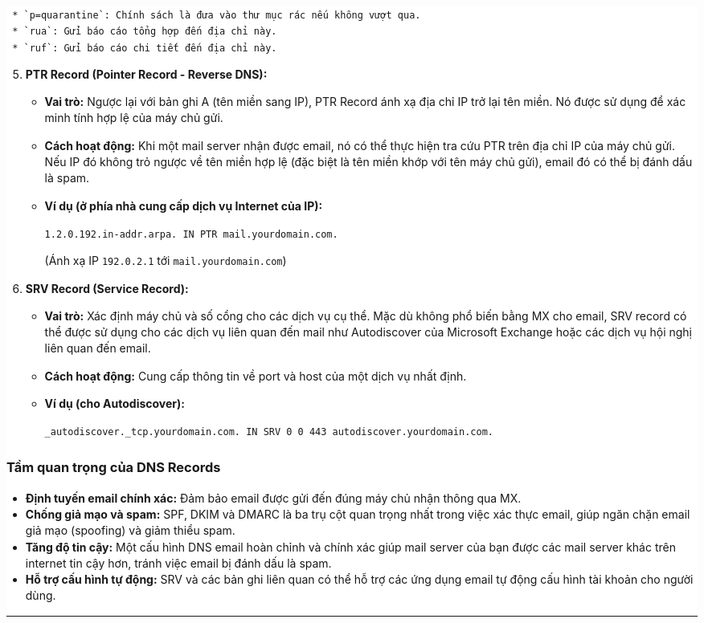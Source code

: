      * `p=quarantine`: Chính sách là đưa vào thư mục rác nếu không vượt qua.
     * `rua`: Gửi báo cáo tổng hợp đến địa chỉ này.
     * `ruf`: Gửi báo cáo chi tiết đến địa chỉ này.
5. **PTR Record (Pointer Record - Reverse DNS):**

   * **Vai trò:** Ngược lại với bản ghi A (tên miền sang IP), PTR Record ánh xạ địa chỉ IP trở lại tên miền. Nó được sử dụng để xác minh tính hợp lệ của máy chủ gửi.
   * **Cách hoạt động:** Khi một mail server nhận được email, nó có thể thực hiện tra cứu PTR trên địa chỉ IP của máy chủ gửi. Nếu IP đó không trỏ ngược về tên miền hợp lệ (đặc biệt là tên miền khớp với tên máy chủ gửi), email đó có thể bị đánh dấu là spam.
   * **Ví dụ (ở phía nhà cung cấp dịch vụ Internet của IP):**

     ```
     1.2.0.192.in-addr.arpa. IN PTR mail.yourdomain.com.

     ```

     &#x20;(Ánh xạ IP `192.0.2.1` tới `mail.yourdomain.com`)
6. **SRV Record (Service Record):**

   * **Vai trò:** Xác định máy chủ và số cổng cho các dịch vụ cụ thể. Mặc dù không phổ biến bằng MX cho email, SRV record có thể được sử dụng cho các dịch vụ liên quan đến mail như Autodiscover của Microsoft Exchange hoặc các dịch vụ hội nghị liên quan đến email.
   * **Cách hoạt động:** Cung cấp thông tin về port và host của một dịch vụ nhất định.
   * **Ví dụ (cho Autodiscover):**

     ```
     _autodiscover._tcp.yourdomain.com. IN SRV 0 0 443 autodiscover.yourdomain.com.
     ```

### Tầm quan trọng của DNS Records
- **Định tuyến email chính xác:** Đảm bảo email được gửi đến đúng máy chủ nhận thông qua MX.
- **Chống giả mạo và spam:** SPF, DKIM và DMARC là ba trụ cột quan trọng nhất trong việc xác thực email, giúp ngăn chặn email giả mạo (spoofing) và giảm thiểu spam.
- **Tăng độ tin cậy:** Một cấu hình DNS email hoàn chỉnh và chính xác giúp mail server của bạn được các mail server khác trên internet tin cậy hơn, tránh việc email bị đánh dấu là spam.
- **Hỗ trợ cấu hình tự động:** SRV và các bản ghi liên quan có thể hỗ trợ các ứng dụng email tự động cấu hình tài khoản cho người dùng.

---

